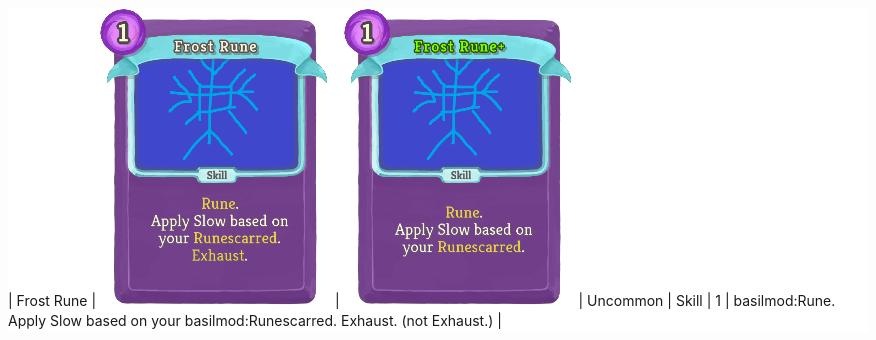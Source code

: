 | Frost Rune | ![](small-card-images/FrostRune.png) | ![](small-card-images/FrostRunePlus.png) | Uncommon | Skill | 1 | basilmod:Rune. Apply Slow based on your basilmod:Runescarred. Exhaust. (not Exhaust.) |